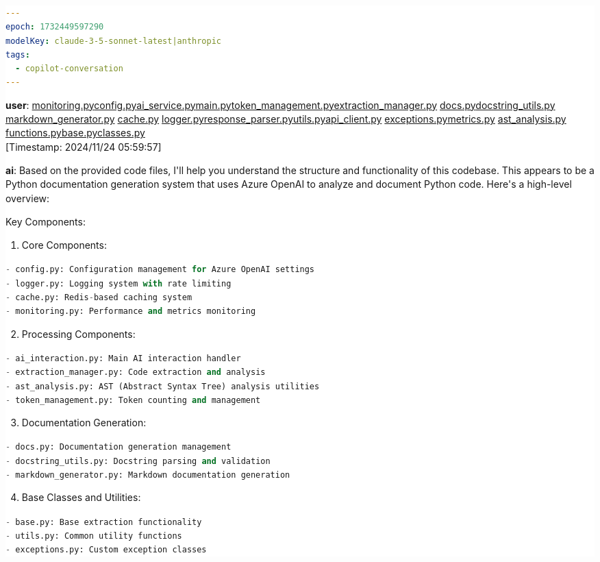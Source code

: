 ```yaml
---
epoch: 1732449597290
modelKey: claude-3-5-sonnet-latest|anthropic
tags:
  - copilot-conversation
---
```


**user**: [monitoring.py](monitoring.py.md)[config.py](config.py.md)[ai_service.py](ai_service.py.md)[main.py](python%20files/main.py.md)[token_management.py](token_management.py.md)[extraction_manager.py](extraction_manager.py.md) [docs.py](docs.py.md)[docstring_utils.py](docstring_utils.py.md) [markdown_generator.py](python%20files/markdown_generator.py.md) [cache.py](cache.py.md) [logger.py](logger.py.md)[response_parser.py](response_parser.py.md)[utils.py](python%20files/utils.py.md)[api_client.py](api_client.py.md) [exceptions.py](exceptions.py.md)[metrics.py](metrics.py.md) [ast_analysis.py](ast_analysis.py.md) [functions.py](functions.py.md)[base.py](DocuScribe/base.py.md)[classes.py](classes.py.md)  
[Timestamp: 2024/11/24 05:59:57]

**ai**: Based on the provided code files, I'll help you understand the structure and functionality of this codebase. This appears to be a Python documentation generation system that uses Azure OpenAI to analyze and document Python code. Here's a high-level overview:

Key Components:

1. Core Components:

```python
- config.py: Configuration management for Azure OpenAI settings
- logger.py: Logging system with rate limiting
- cache.py: Redis-based caching system
- monitoring.py: Performance and metrics monitoring
```

2. Processing Components:

```python
- ai_interaction.py: Main AI interaction handler
- extraction_manager.py: Code extraction and analysis
- ast_analysis.py: AST (Abstract Syntax Tree) analysis utilities
- token_management.py: Token counting and management
```

3. Documentation Generation:

```python
- docs.py: Documentation generation management
- docstring_utils.py: Docstring parsing and validation
- markdown_generator.py: Markdown documentation generation
```

4. Base Classes and Utilities:

```python
- base.py: Base extraction functionality
- utils.py: Common utility functions
- exceptions.py: Custom exception classes
```
